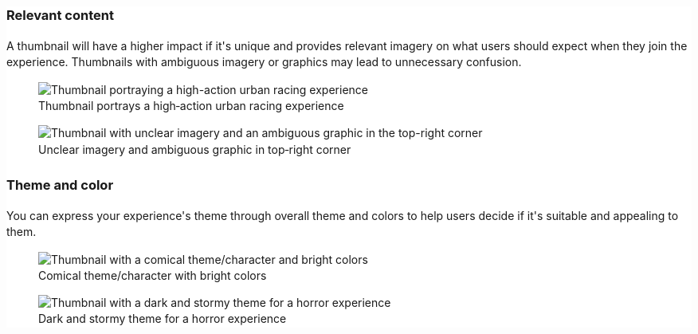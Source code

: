 ### Relevant content

A thumbnail will have a higher impact if it's unique and provides relevant imagery on what users should expect when they join the experience. Thumbnails with ambiguous imagery or graphics may lead to unnecessary confusion.

<GridContainer numColumns="2">
  <figure>
    <img src="../../assets/publishing/experience-metadata/Thumbnail-Urban-Rush.jpg" alt="Thumbnail portraying a high-action urban racing experience" />
    <figcaption>
      <Alert severity="success">Thumbnail portrays a high‑action urban racing experience</Alert>
    </figcaption>
  </figure>
	<figure>
    <img src="../../assets/publishing/experience-metadata/Thumbnail-Unclear.jpg" alt="Thumbnail with unclear imagery and an ambiguous graphic in the top-right corner" />
    <figcaption>
      <Alert severity="error">Unclear imagery and ambiguous graphic in top‑right corner</Alert>
    </figcaption>
  </figure>
</GridContainer>

### Theme and color

You can express your experience's theme through overall theme and colors to help users decide if it's suitable and appealing to them.

<GridContainer numColumns="2">
  <figure>
    <img src="../../assets/publishing/experience-metadata/Thumbnail-Theme-Comical.jpg" alt="Thumbnail with a comical theme/character and bright colors" />
    <figcaption>Comical theme/character with bright colors</figcaption>
  </figure>
  <figure>
    <img src="../../assets/publishing/experience-metadata/Thumbnail-Theme-Horror.jpg" alt="Thumbnail with a dark and stormy theme for a horror experience" />
    <figcaption>Dark and stormy theme for a horror experience</figcaption>
  </figure>
</GridContainer>

